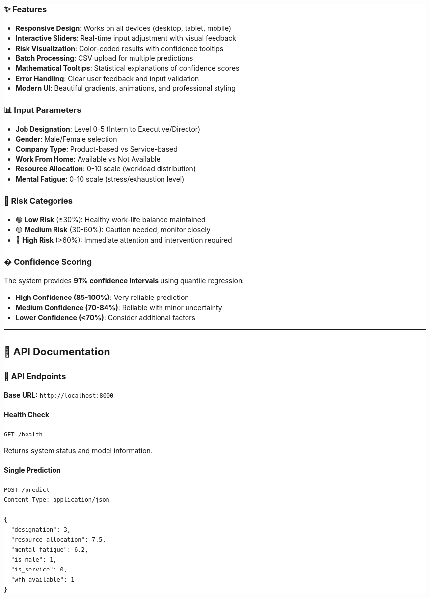 ### ✨ Features
- **Responsive Design**: Works on all devices (desktop, tablet, mobile)
- **Interactive Sliders**: Real-time input adjustment with visual feedback
- **Risk Visualization**: Color-coded results with confidence tooltips
- **Batch Processing**: CSV upload for multiple predictions
- **Mathematical Tooltips**: Statistical explanations of confidence scores
- **Error Handling**: Clear user feedback and input validation
- **Modern UI**: Beautiful gradients, animations, and professional styling

### 📊 Input Parameters
- **Job Designation**: Level 0-5 (Intern to Executive/Director)
- **Gender**: Male/Female selection
- **Company Type**: Product-based vs Service-based
- **Work From Home**: Available vs Not Available
- **Resource Allocation**: 0-10 scale (workload distribution)
- **Mental Fatigue**: 0-10 scale (stress/exhaustion level)

### 🎨 Risk Categories
- 🟢 **Low Risk** (≤30%): Healthy work-life balance maintained
- 🟡 **Medium Risk** (30-60%): Caution needed, monitor closely
- 🔴 **High Risk** (>60%): Immediate attention and intervention required

### � Confidence Scoring
The system provides **91% confidence intervals** using quantile regression:
- **High Confidence (85-100%)**: Very reliable prediction
- **Medium Confidence (70-84%)**: Reliable with minor uncertainty
- **Lower Confidence (<70%)**: Consider additional factors

---

## 📖 API Documentation

### 🔌 API Endpoints

**Base URL:** `http://localhost:8000`

#### Health Check
```http
GET /health
```
Returns system status and model information.

#### Single Prediction
```http
POST /predict
Content-Type: application/json

{
  "designation": 3,
  "resource_allocation": 7.5,
  "mental_fatigue": 6.2,
  "is_male": 1,
  "is_service": 0,
  "wfh_available": 1
}
```
